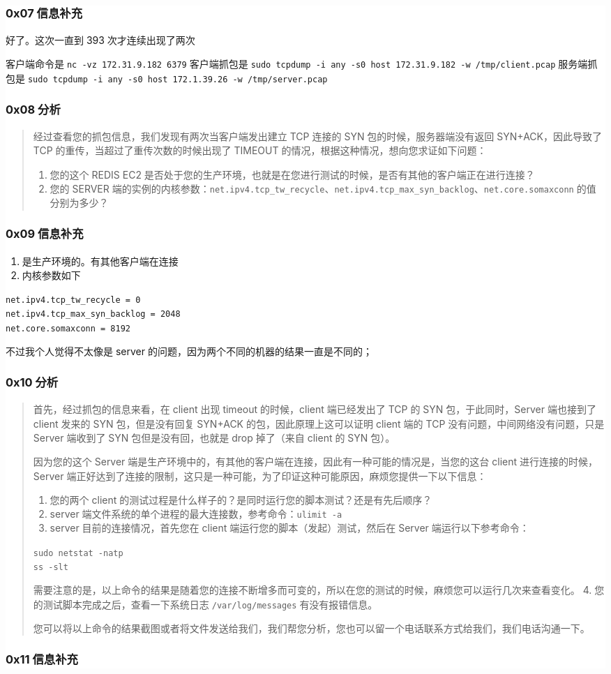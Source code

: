 ### 0x07 信息补充

好了。这次一直到 393 次才连续出现了两次

客户端命令是 `nc -vz 172.31.9.182 6379`
客户端抓包是 `sudo tcpdump -i any -s0 host 172.31.9.182 -w /tmp/client.pcap`
服务端抓包是 `sudo tcpdump -i any -s0 host 172.1.39.26 -w /tmp/server.pcap`


### 0x08 分析

> 经过查看您的抓包信息，我们发现有两次当客户端发出建立 TCP 连接的 SYN 包的时候，服务器端没有返回 SYN+ACK，因此导致了 TCP 的重传，当超过了重传次数的时候出现了 TIMEOUT 的情况，根据这种情况，想向您求证如下问题：
> 1. 您的这个 REDIS EC2 是否处于您的生产环境，也就是在您进行测试的时候，是否有其他的客户端正在进行连接？
> 2. 您的 SERVER 端的实例的内核参数：`net.ipv4.tcp_tw_recycle`、`net.ipv4.tcp_max_syn_backlog`、`net.core.somaxconn` 的值分别为多少？

### 0x09 信息补充

1. 是生产环境的。有其他客户端在连接
2. 内核参数如下

```
net.ipv4.tcp_tw_recycle = 0
net.ipv4.tcp_max_syn_backlog = 2048
net.core.somaxconn = 8192
```
不过我个人觉得不太像是 server 的问题，因为两个不同的机器的结果一直是不同的；

### 0x10 分析

> 首先，经过抓包的信息来看，在 client 出现 timeout 的时候，client 端已经发出了 TCP 的 SYN 包，于此同时，Server 端也接到了 client 发来的 SYN 包，但是没有回复 SYN+ACK 的包，因此原理上这可以证明 client 端的 TCP 没有问题，中间网络没有问题，只是 Server 端收到了 SYN 包但是没有回，也就是 drop 掉了（来自 client 的 SYN 包）。
> 
> 因为您的这个 Server 端是生产环境中的，有其他的客户端在连接，因此有一种可能的情况是，当您的这台 client 进行连接的时候， Server 端正好达到了连接的限制，这只是一种可能，为了印证这种可能原因，麻烦您提供一下以下信息：
> 1. 您的两个 client 的测试过程是什么样子的？是同时运行您的脚本测试？还是有先后顺序？
> 2. server 端文件系统的单个进程的最大连接数，参考命令：`ulimit -a`
> 3. server 目前的连接情况，首先您在 client 端运行您的脚本（发起）测试，然后在 Server 端运行以下参考命令：
>
> ```
> sudo netstat -natp
> ss -slt
> ```
>
> 需要注意的是，以上命令的结果是随着您的连接不断增多而可变的，所以在您的测试的时候，麻烦您可以运行几次来查看变化。
> 4. 您的测试脚本完成之后，查看一下系统日志 `/var/log/messages` 有没有报错信息。
>
> 您可以将以上命令的结果截图或者将文件发送给我们，我们帮您分析，您也可以留一个电话联系方式给我们，我们电话沟通一下。

### 0x11 信息补充
